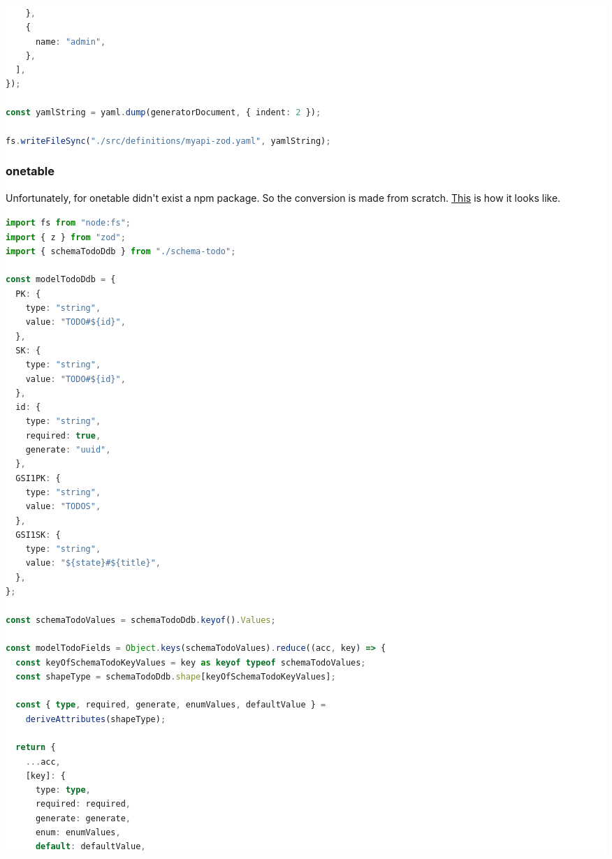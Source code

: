 ```typescript
    },
    {
      name: "admin",
    },
  ],
});

const yamlString = yaml.dump(generatorDocument, { indent: 2 });

fs.writeFileSync("./src/definitions/myapi-zod.yaml", yamlString);
```

### onetable

Unfortunately, for onetable didn't exist a npm package. So the conversion is made from scratch.
[This](https://github.com/JohannesKonings/cdk-serverless-v2-demo/blob/main/src/zod/onetable.ts) is how it looks like.

```typescript
import fs from "node:fs";
import { z } from "zod";
import { schemaTodoDdb } from "./schema-todo";

const modelTodoDdb = {
  PK: {
    type: "string",
    value: "TODO#${id}",
  },
  SK: {
    type: "string",
    value: "TODO#${id}",
  },
  id: {
    type: "string",
    required: true,
    generate: "uuid",
  },
  GSI1PK: {
    type: "string",
    value: "TODOS",
  },
  GSI1SK: {
    type: "string",
    value: "${state}#${title}",
  },
};

const schemaTodoValues = schemaTodoDdb.keyof().Values;

const modelTodoFields = Object.keys(schemaTodoValues).reduce((acc, key) => {
  const keyOfSchemaTodoKeyValues = key as keyof typeof schemaTodoValues;
  const shapeType = schemaTodoDdb.shape[keyOfSchemaTodoKeyValues];

  const { type, required, generate, enumValues, defaultValue } =
    deriveAttributes(shapeType);

  return {
    ...acc,
    [key]: {
      type: type,
      required: required,
      generate: generate,
      enum: enumValues,
      default: defaultValue,
```